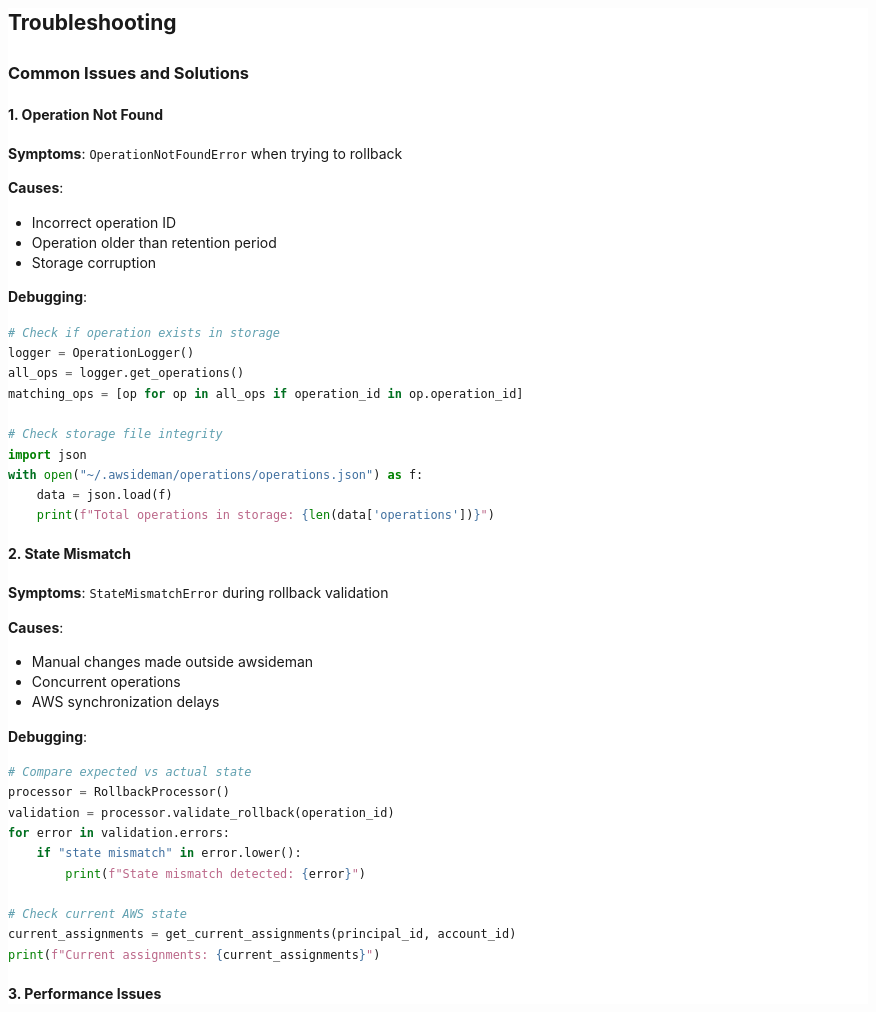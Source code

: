 ```python
```

## Troubleshooting

### Common Issues and Solutions

#### 1. Operation Not Found

**Symptoms**: `OperationNotFoundError` when trying to rollback

**Causes**:
- Incorrect operation ID
- Operation older than retention period
- Storage corruption

**Debugging**:
```python
# Check if operation exists in storage
logger = OperationLogger()
all_ops = logger.get_operations()
matching_ops = [op for op in all_ops if operation_id in op.operation_id]

# Check storage file integrity
import json
with open("~/.awsideman/operations/operations.json") as f:
    data = json.load(f)
    print(f"Total operations in storage: {len(data['operations'])}")
```

#### 2. State Mismatch

**Symptoms**: `StateMismatchError` during rollback validation

**Causes**:
- Manual changes made outside awsideman
- Concurrent operations
- AWS synchronization delays

**Debugging**:
```python
# Compare expected vs actual state
processor = RollbackProcessor()
validation = processor.validate_rollback(operation_id)
for error in validation.errors:
    if "state mismatch" in error.lower():
        print(f"State mismatch detected: {error}")

# Check current AWS state
current_assignments = get_current_assignments(principal_id, account_id)
print(f"Current assignments: {current_assignments}")
```

#### 3. Performance Issues
